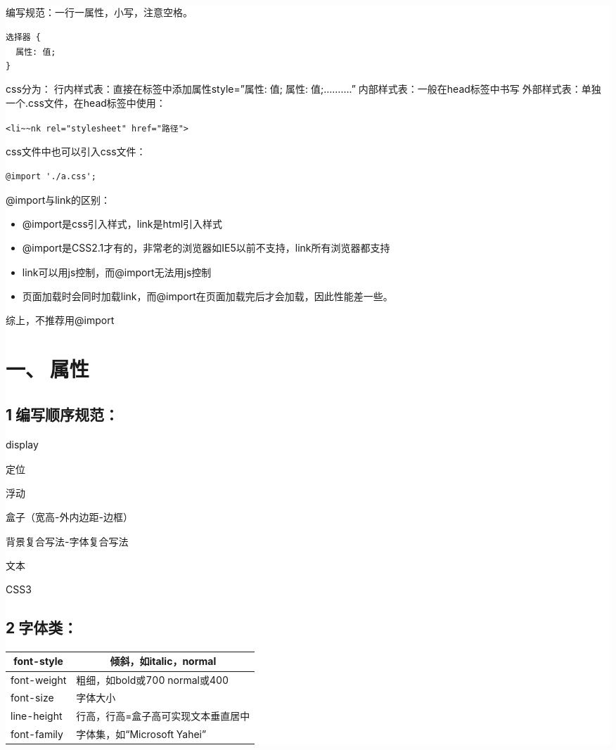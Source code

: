 编写规范：一行一属性，小写，注意空格。

```
选择器 {
  属性: 值;
}
```

css分为：
行内样式表：直接在标签中添加属性style=”属性: 值; 属性: 值;……….”
内部样式表：一般在head标签中书写<style></style>
外部样式表：单独一个.css文件，在head标签中使用：

```
<li~~nk rel="stylesheet" href="路径">
```

css文件中也可以引入css文件：

```
@import './a.css';
```

@import与link的区别：

* @import是css引入样式，link是html引入样式

* @import是CSS2.1才有的，非常老的浏览器如IE5以前不支持，link所有浏览器都支持

* link可以用js控制，而@import无法用js控制

* 页面加载时会同时加载link，而@import在页面加载完后才会加载，因此性能差一些。

综上，不推荐用@import

# 一、 属性

## 1 编写顺序规范：

display

定位

浮动

盒子（宽高-外内边距-边框）

背景复合写法-字体复合写法

文本

CSS3

## 2 字体类：

| font-style  | 倾斜，如italic，normal       |
| ----------- | ----------------------- |
| font-weight | 粗细，如bold或700 normal或400 |
| font-size   | 字体大小                    |
| line-height | 行高，行高=盒子高可实现文本垂直居中      |
| font-family | 字体集，如“Microsoft Yahei”  |
